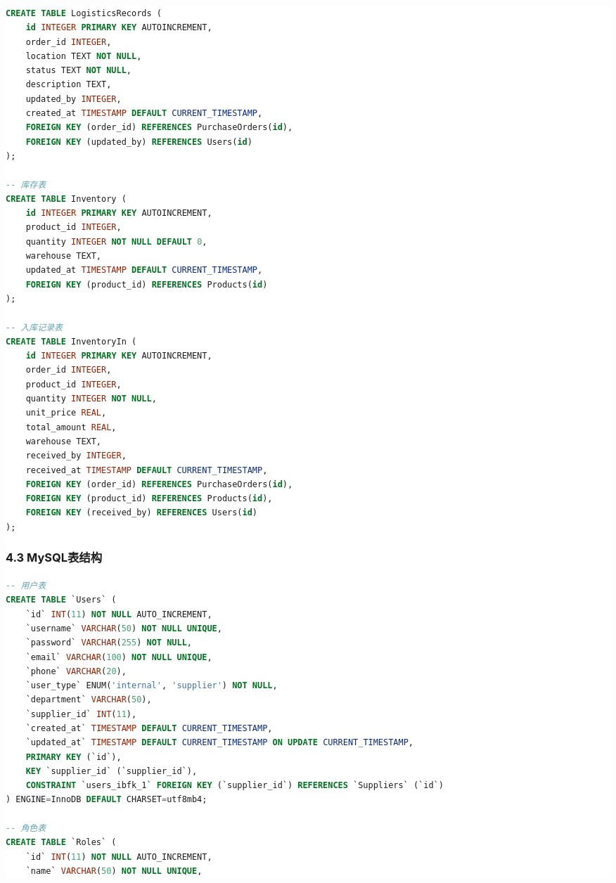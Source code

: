 ```sql
CREATE TABLE LogisticsRecords (
    id INTEGER PRIMARY KEY AUTOINCREMENT,
    order_id INTEGER,
    location TEXT NOT NULL,
    status TEXT NOT NULL,
    description TEXT,
    updated_by INTEGER,
    created_at TIMESTAMP DEFAULT CURRENT_TIMESTAMP,
    FOREIGN KEY (order_id) REFERENCES PurchaseOrders(id),
    FOREIGN KEY (updated_by) REFERENCES Users(id)
);

-- 库存表
CREATE TABLE Inventory (
    id INTEGER PRIMARY KEY AUTOINCREMENT,
    product_id INTEGER,
    quantity INTEGER NOT NULL DEFAULT 0,
    warehouse TEXT,
    updated_at TIMESTAMP DEFAULT CURRENT_TIMESTAMP,
    FOREIGN KEY (product_id) REFERENCES Products(id)
);

-- 入库记录表
CREATE TABLE InventoryIn (
    id INTEGER PRIMARY KEY AUTOINCREMENT,
    order_id INTEGER,
    product_id INTEGER,
    quantity INTEGER NOT NULL,
    unit_price REAL,
    total_amount REAL,
    warehouse TEXT,
    received_by INTEGER,
    received_at TIMESTAMP DEFAULT CURRENT_TIMESTAMP,
    FOREIGN KEY (order_id) REFERENCES PurchaseOrders(id),
    FOREIGN KEY (product_id) REFERENCES Products(id),
    FOREIGN KEY (received_by) REFERENCES Users(id)
);
```

### 4.3 MySQL表结构

```sql
-- 用户表
CREATE TABLE `Users` (
    `id` INT(11) NOT NULL AUTO_INCREMENT,
    `username` VARCHAR(50) NOT NULL UNIQUE,
    `password` VARCHAR(255) NOT NULL,
    `email` VARCHAR(100) NOT NULL UNIQUE,
    `phone` VARCHAR(20),
    `user_type` ENUM('internal', 'supplier') NOT NULL,
    `department` VARCHAR(50),
    `supplier_id` INT(11),
    `created_at` TIMESTAMP DEFAULT CURRENT_TIMESTAMP,
    `updated_at` TIMESTAMP DEFAULT CURRENT_TIMESTAMP ON UPDATE CURRENT_TIMESTAMP,
    PRIMARY KEY (`id`),
    KEY `supplier_id` (`supplier_id`),
    CONSTRAINT `users_ibfk_1` FOREIGN KEY (`supplier_id`) REFERENCES `Suppliers` (`id`)
) ENGINE=InnoDB DEFAULT CHARSET=utf8mb4;

-- 角色表
CREATE TABLE `Roles` (
    `id` INT(11) NOT NULL AUTO_INCREMENT,
    `name` VARCHAR(50) NOT NULL UNIQUE,
```
